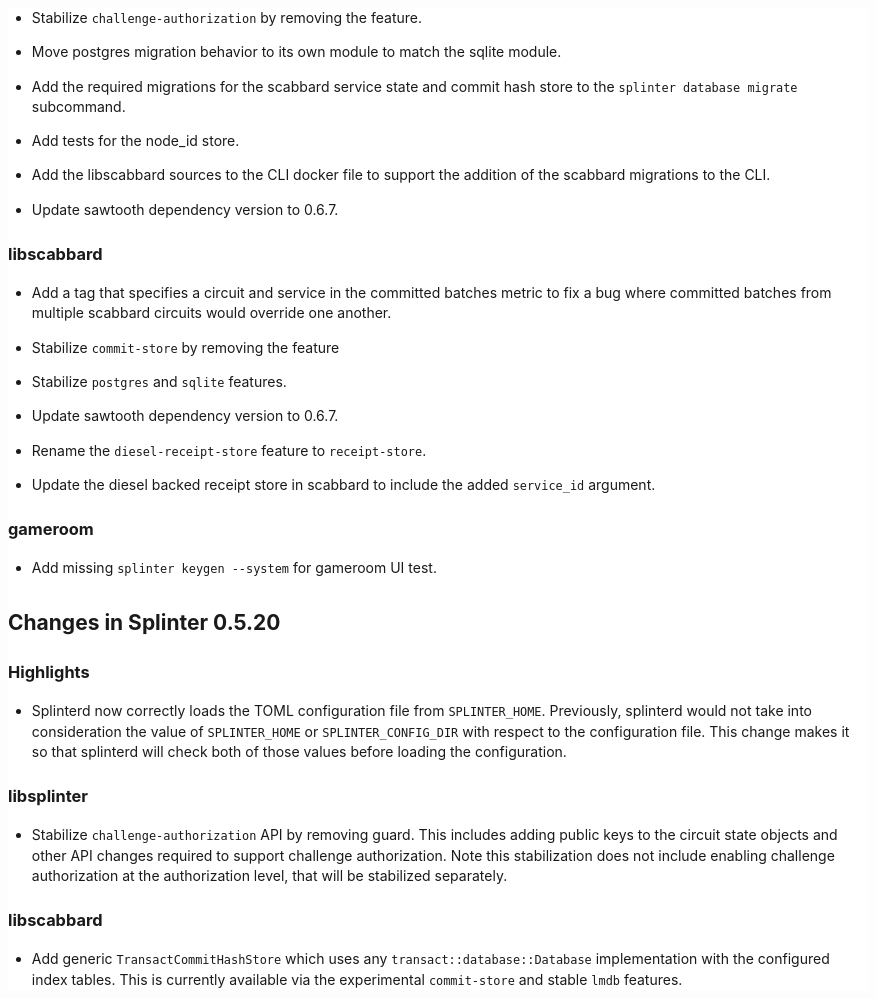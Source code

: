 * Stabilize `challenge-authorization` by removing the feature.

* Move postgres migration behavior to its own module to match the sqlite module.

* Add the required migrations for the scabbard service state and commit hash
  store to the `splinter database migrate` subcommand.

* Add tests for the node_id store.

* Add the libscabbard sources to the CLI docker file to support the addition of
  the scabbard migrations to the CLI.

* Update sawtooth dependency version to 0.6.7.

### libscabbard

* Add a tag that specifies a circuit and service in the committed batches metric
  to fix a bug where committed batches from multiple scabbard circuits would
  override one another.

* Stabilize `commit-store` by removing the feature

* Stabilize `postgres` and `sqlite` features.

* Update sawtooth dependency version to 0.6.7.

* Rename the `diesel-receipt-store` feature to `receipt-store`.

* Update the diesel backed receipt store in scabbard to include the added
  `service_id` argument.

### gameroom

* Add missing `splinter keygen --system` for gameroom UI test.

## Changes in Splinter 0.5.20

### Highlights

* Splinterd now correctly loads the TOML configuration file from
  `SPLINTER_HOME`. Previously, splinterd would not take into consideration the
  value of `SPLINTER_HOME` or `SPLINTER_CONFIG_DIR` with respect to the
  configuration file. This change makes it so that splinterd will check both of
  those values before loading the configuration.

### libsplinter

* Stabilize `challenge-authorization` API by removing guard. This includes
  adding public keys to the circuit state objects and other API changes required
  to support challenge authorization. Note this stabilization does not include
  enabling challenge authorization at the authorization level, that will be
  stabilized separately.

### libscabbard

* Add generic `TransactCommitHashStore` which uses any
  `transact::database::Database` implementation with the configured index
  tables.  This is currently available via the experimental `commit-store` and
  stable `lmdb` features.
